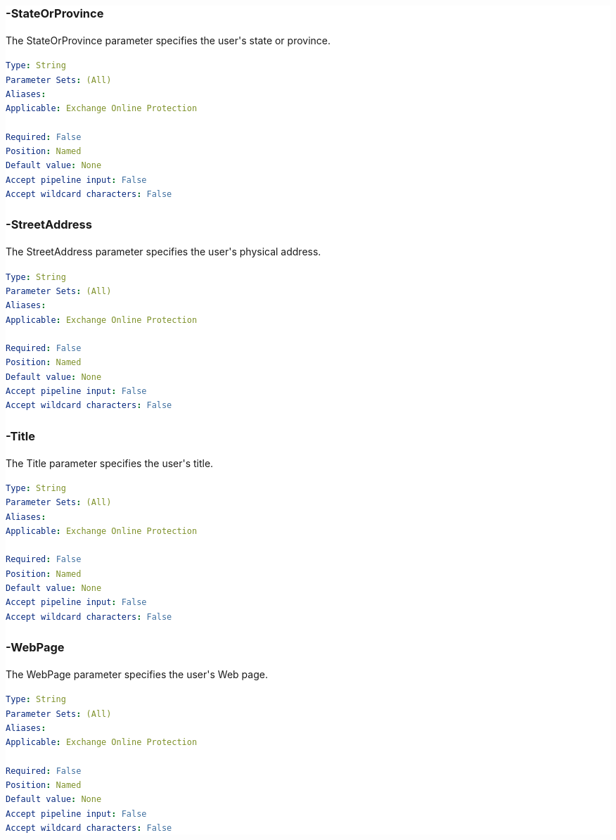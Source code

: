 ### -StateOrProvince
The StateOrProvince parameter specifies the user's state or province.

```yaml
Type: String
Parameter Sets: (All)
Aliases:
Applicable: Exchange Online Protection

Required: False
Position: Named
Default value: None
Accept pipeline input: False
Accept wildcard characters: False
```

### -StreetAddress
The StreetAddress parameter specifies the user's physical address.

```yaml
Type: String
Parameter Sets: (All)
Aliases:
Applicable: Exchange Online Protection

Required: False
Position: Named
Default value: None
Accept pipeline input: False
Accept wildcard characters: False
```

### -Title
The Title parameter specifies the user's title.

```yaml
Type: String
Parameter Sets: (All)
Aliases:
Applicable: Exchange Online Protection

Required: False
Position: Named
Default value: None
Accept pipeline input: False
Accept wildcard characters: False
```

### -WebPage
The WebPage parameter specifies the user's Web page.

```yaml
Type: String
Parameter Sets: (All)
Aliases:
Applicable: Exchange Online Protection

Required: False
Position: Named
Default value: None
Accept pipeline input: False
Accept wildcard characters: False
```
